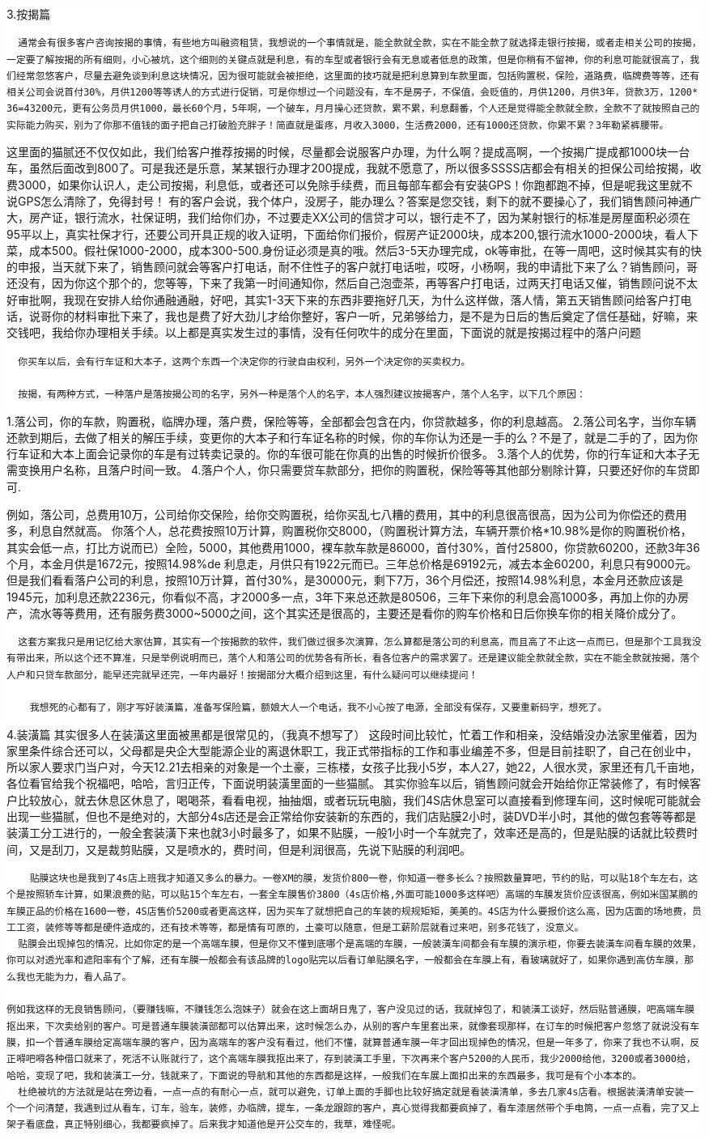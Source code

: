 3.按揭篇 

      通常会有很多客户咨询按揭的事情，有些地方叫融资租赁，我想说的一个事情就是，能全款就全款，实在不能全款了就选择走银行按揭，或者走相关公司的按揭，一定要了解按揭的所有细则，小心被坑，这个细则的关键点就是利息，有的车型或者银行会有无息或者低息的政策，但是你稍有不留神，你的利息可能就很高了，我们经常忽悠客户，尽量去避免谈到利息这块情况，因为很可能就会被拒绝，这里面的技巧就是把利息算到车款里面，包括购置税，保险，道路费，临牌费等等，还有相关公司会说首付30%，月供1200等等诱人的方式进行促销，可是你想过一个问题没有，车不是房子，不保值，会贬值的，月供1200，月供3年，贷款3万，1200*36=43200元，更有公务员月供1000，最长60个月，5年啊，一个破车，月月操心还贷款，累不累，利息翻番，个人还是觉得能全款就全款，全款不了就按照自己的实际能力购买，别为了你那不值钱的面子把自己打破脸充胖子！简直就是蛋疼，月收入3000，生活费2000，还有1000还贷款，你累不累？3年勒紧裤腰带。 
这里面的猫腻还不仅仅如此，我们给客户推荐按揭的时候，尽量都会说服客户办理，为什么啊？提成高啊，一个按揭广提成都1000块一台车，虽然后面改到800了。可是我还是乐意，某某银行办理才200提成，我就不愿意了，所以很多SSSS店都会有相关的担保公司给按揭，收费3000，如果你认识人，走公司按揭，利息低，或者还可以免除手续费，而且每部车都会有安装GPS！你跑都跑不掉，但是呢我这里就不说GPS怎么清除了，免得封号！ 
有的客户会说，我个体户，没房子，能办理么？答案是您交钱，剩下的就不要操心了，我们销售顾问神通广大，房产证，银行流水，社保证明，我们给你们办，不过要走XX公司的信贷才可以，银行走不了，因为某射银行的标准是房屋面积必须在95平以上，真实社保才行，还要公司开具正规的收入证明，下面给你们报价，假房产证2000块，成本200,银行流水1000-2000块，看人下菜，成本500。假社保1000-2000，成本300-500.身份证必须是真的哦。然后3-5天办理完成，ok等审批，在等一周吧，这时候其实有的快的申报，当天就下来了，销售顾问就会等客户打电话，耐不住性子的客户就打电话啦，哎呀，小杨啊，我的申请批下来了么？销售顾问，哥还没有，因为你这个那个的，您等等，下来了我第一时间通知你，然后自己泡壶茶，再等客户打电话，过两天打电话又催，销售顾问说不太好审批啊，我现在安排人给你通融通融，好吧，其实1-3天下来的东西非要拖好几天，为什么这样做，落人情，第五天销售顾问给客户打电话，说哥你的材料审批下来了，我也是费了好大劲儿才给你整好，客户一听，兄弟够给力，是不是为日后的售后奠定了信任基础，好嘛，来交钱吧，我给你办理相关手续。以上都是真实发生过的事情，没有任何吹牛的成分在里面，下面说的就是按揭过程中的落户问题 

      你买车以后，会有行车证和大本子，这两个东西一个决定你的行驶自由权利，另外一个决定你的买卖权力。 

      按揭，有两种方式，一种落户是落按揭公司的名字，另外一种是落个人的名字，本人强烈建议按揭客户，落个人名字，以下几个原因： 

1.落公司，你的车款，购置税，临牌办理，落户费，保险等等，全部都会包含在内，你贷款越多，你的利息越高。 
2.落公司名字，当你车辆还款到期后，去做了相关的解压手续，变更你的大本子和行车证名称的时候，你的车你认为还是一手的么？不是了，就是二手的了，因为你行车证和大本上面会记录你的车是有过转卖记录的。你的车很可能在你真的出售的时候折价很多。 
3.落个人的优势，你的行车证和大本子无需变换用户名称，且落户时间一致。 
4.落户个人，你只需要贷车款部分，把你的购置税，保险等等其他部分剔除计算，只要还好你的车贷即可. 

例如，落公司，总费用10万，公司给你交保险，给你交购置税，给你买乱七八糟的费用，其中的利息很高很高，因为公司为你偿还的费用多，利息自然就高。 
你落个人，总花费按照10万计算，购置税你交8000，（购置税计算方法，车辆开票价格*10.98%是你的购置税价格，其实会低一点，打比方说而已）全险，5000，其他费用1000，裸车款车款是86000，首付30%，首付25800，你贷款60200，还款3年36个月，本金月供是1672元，按照14.98%de 利息走，月供只有1922元而已。三年总价格是69192元，减去本金60200，利息只有9000元。 
但是我们看看落户公司的利息，按照10万计算，首付30%，是30000元，剩下7万，36个月偿还，按照14.98%利息，本金月还款应该是1945元，加利息还款2236元，你看似不高，才2000多一点，3年下来总还款是80506，三年下来你的利息会高1000多，再加上你的办房产，流水等等费用，还有服务费3000~5000之间，这个其实还是很高的，主要还是看你的购车价格和日后你换车你的相关降价成分了。 

      这套方案我只是用记忆给大家估算，其实有一个按揭款的软件，我们做过很多次演算，怎么算都是落公司的利息高，而且高了不止这一点而已，但是那个工具我没有带出来，所以这个还不算准，只是举例说明而已，落个人和落公司的优势各有所长，看各位客户的需求罢了。还是建议能全款就全款，实在不能全款就按揭，落个人户和只贷车款部分，能早还完就早还完，一年内最好！按揭部分大概介绍到这里，有什么疑问可以继续提问！ 

        我想死的心都有了，刚才写好装潢篇，准备写保险篇，额娘大人一个电话，我不小心按了电源，全部没有保存，又要重新码字，想死了。 

4.装潢篇 
        其实很多人在装潢这里面被黑都是很常见的，（我真不想写了） 
        这段时间比较忙，忙着工作和相亲，没结婚没办法家里催着，因为家里条件综合还可以，父母都是央企大型能源企业的离退休职工，我正式带指标的工作和事业编差不多，但是目前挂职了，自己在创业中，所以家人要求门当户对，今天12.21去相亲的对象是一个土豪，三栋楼，女孩子比我小5岁，本人27，她22，人很水灵，家里还有几千亩地，各位看官给我个祝福吧，哈哈，言归正传，下面说明装潢里面的一些猫腻。 
        其实你验车以后，销售顾问就会开始给你正常装修了，有时候客户比较放心，就去休息区休息了，喝喝茶，看看电视，抽抽烟，或者玩玩电脑，我们4S店休息室可以直接看到修理车间，这时候呢可能就会出现一些猫腻，但也不是绝对的，大部分4s店还是会正常给你安装新的东西的，我们店贴膜2小时，装DVD半小时，其他的做包套等等都是装潢工分工进行的，一般全套装潢下来也就3小时最多了，如果不贴膜，一般1小时一个车就完了，效率还是高的，但是贴膜的话就比较费时间，又是刮刀，又是裁剪贴膜，又是喷水的，费时间，但是利润很高，先说下贴膜的利润吧。 


        贴膜这块也是我到了4s店上班我才知道又多么的暴力。一卷XM的膜，发货价800一卷，你知道一卷多长么？按照数量算吧，节约的贴，可以贴18个车左右，这个是按照轿车计算，如果浪费的贴，可以贴15个车左右，一套全车膜售价3800（4s店价格,外面可能1000多这样吧）高端的车膜发货价应该很高，例如米国某鹏的车膜正品的价格在1600一卷，4S店售价5200或者更高这样，因为买车了就想把自己的车装的规规矩矩，美美的。4S店为什么要报价这么高，因为店面的场地费，员工工资，装修等等都是硬件造成的，还有技术等等，都是情有可原的，土豪可以随意，但是工薪阶层就看过来吧，别多花钱了，没意义。 
      贴膜会出现掉包的情况，比如你定的是一个高端车膜，但是你又不懂到底哪个是高端的车膜，一般装潢车间都会有车膜的演示柜，你要去装潢车间看车膜的效果，你可以对透光率和遮阳率有个了解，还有车膜一般都会有该品牌的logo贴完以后看订单贴膜名字，一般都会在车膜上有，看玻璃就好了，如果你遇到高仿车膜，那么我也无能为力，看人品了。 

    例如我这样的无良销售顾问，（要赚钱嘛，不赚钱怎么泡妹子）就会在这上面胡日鬼了，客户没见过的话，我就掉包了，和装潢工谈好，然后贴普通膜，吧高端车膜抠出来，下次卖给别的客户。可是普通车膜装潢部都可以估算出来，这时候怎么办，从别的客户车里套出来，就像套现那样，在订车的时候把客户忽悠了就说没有车膜，扣一个普通车膜给定高端车膜的客户，因为高端车的客户没有看过，他们不懂，就算普通车膜一年才回出现掉色的情况，但是一年多了，你来了我也不认啊，反正嘚吧嘚各种借口就来了，死活不认账就行了，这个高端车膜我抠出来了，存到装潢工手里，下次再来个客户5200的人民币，我少2000给他，3200或者3000给，哈哈，变现了吧，我和装潢工一分，钱就来了，下面说的导航和其他的东西都是这样，一般我们在车展上面扣出来的东西最多，我可是有个小本本的。 
      杜绝被坑的方法就是站在旁边看，一点一点的有耐心一点，就可以避免，订单上面的手脚也比较好搞定就是看装潢清单，多去几家4s店看。根据装潢清单安装一个一个问清楚，我遇到过从看车，订车，验车，装修，办临牌，提车，一条龙跟踪的客户，真心觉得我都要疯掉了，看车漆居然带个手电筒，一点一点看，完了又上架子看底盘，真正特别细心，我都要疯掉了。后来我才知道他是开公交车的，我草，难怪呢。 
